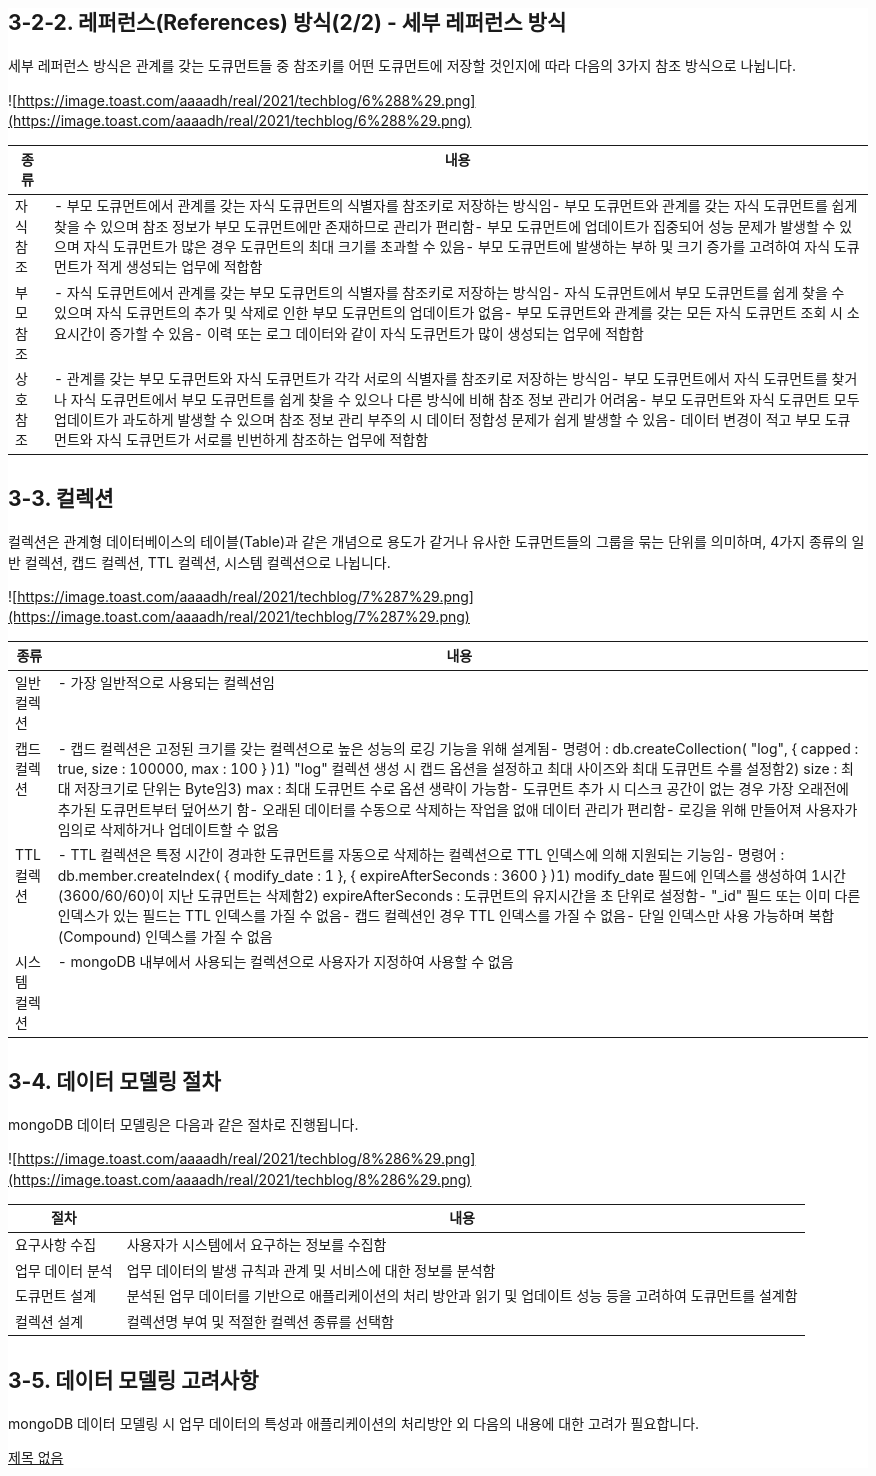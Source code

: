 ## 3-2-2. 레퍼런스(References) 방식(2/2) - 세부 레퍼런스 방식

세부 레퍼런스 방식은 관계를 갖는 도큐먼트들 중 참조키를 어떤 도큐먼트에 저장할 것인지에 따라 다음의 3가지 참조 방식으로 나뉩니다.

![https://image.toast.com/aaaadh/real/2021/techblog/6%288%29.png](https://image.toast.com/aaaadh/real/2021/techblog/6%288%29.png)

| 종류 | 내용 |
| --- | --- |
| 자식 참조 | - 부모 도큐먼트에서 관계를 갖는 자식 도큐먼트의 식별자를 참조키로 저장하는 방식임- 부모 도큐먼트와 관계를 갖는 자식 도큐먼트를 쉽게 찾을 수 있으며 참조 정보가 부모 도큐먼트에만 존재하므로 관리가 편리함- 부모 도큐먼트에 업데이트가 집중되어 성능 문제가 발생할 수 있으며 자식 도큐먼트가 많은 경우 도큐먼트의 최대 크기를 초과할 수 있음- 부모 도큐먼트에 발생하는 부하 및 크기 증가를 고려하여 자식 도큐먼트가 적게 생성되는 업무에 적합함 |
| 부모 참조 | - 자식 도큐먼트에서 관계를 갖는 부모 도큐먼트의 식별자를 참조키로 저장하는 방식임- 자식 도큐먼트에서 부모 도큐먼트를 쉽게 찾을 수 있으며 자식 도큐먼트의 추가 및 삭제로 인한 부모 도큐먼트의 업데이트가 없음- 부모 도큐먼트와 관계를 갖는 모든 자식 도큐먼트 조회 시 소요시간이 증가할 수 있음- 이력 또는 로그 데이터와 같이 자식 도큐먼트가 많이 생성되는 업무에 적합함 |
| 상호 참조 | - 관계를 갖는 부모 도큐먼트와 자식 도큐먼트가 각각 서로의 식별자를 참조키로 저장하는 방식임- 부모 도큐먼트에서 자식 도큐먼트를 찾거나 자식 도큐먼트에서 부모 도큐먼트를 쉽게 찾을 수 있으나 다른 방식에 비해 참조 정보 관리가 어려움- 부모 도큐먼트와 자식 도큐먼트 모두 업데이트가 과도하게 발생할 수 있으며 참조 정보 관리 부주의 시 데이터 정합성 문제가 쉽게 발생할 수 있음- 데이터 변경이 적고 부모 도큐먼트와 자식 도큐먼트가 서로를 빈번하게 참조하는 업무에 적합함 |

## 3-3. 컬렉션

컬렉션은 관계형 데이터베이스의 테이블(Table)과 같은 개념으로 용도가 같거나 유사한 도큐먼트들의 그룹을 묶는 단위를 의미하며, 4가지 종류의 일반 컬렉션, 캡드 컬렉션, TTL 컬렉션, 시스템 컬렉션으로 나뉩니다.

![https://image.toast.com/aaaadh/real/2021/techblog/7%287%29.png](https://image.toast.com/aaaadh/real/2021/techblog/7%287%29.png)

| 종류 | 내용 |
| --- | --- |
| 일반 컬렉션 | - 가장 일반적으로 사용되는 컬렉션임 |
| 캡드 컬렉션 | - 캡드 컬렉션은 고정된 크기를 갖는 컬렉션으로 높은 성능의 로깅 기능을 위해 설계됨- 명령어 : db.createCollection( "log"\, { capped : true, size : 100000, max : 100 } )1) "log" 컬렉션 생성 시 캡드 옵션을 설정하고 최대 사이즈와 최대 도큐먼트 수를 설정함2) size : 최대 저장크기로 단위는 Byte임3) max : 최대 도큐먼트 수로 옵션 생략이 가능함- 도큐먼트 추가 시 디스크 공간이 없는 경우 가장 오래전에 추가된 도큐먼트부터 덮어쓰기 함- 오래된 데이터를 수동으로 삭제하는 작업을 없애 데이터 관리가 편리함- 로깅을 위해 만들어져 사용자가 임의로 삭제하거나 업데이트할 수 없음 |
| TTL 컬렉션 | - TTL 컬렉션은 특정 시간이 경과한 도큐먼트를 자동으로 삭제하는 컬렉션으로 TTL 인덱스에 의해 지원되는 기능임- 명령어 : db.member.createIndex( { modify_date : 1 }\, { expireAfterSeconds : 3600 } )1) modify_date 필드에 인덱스를 생성하여 1시간(3600/60/60)이 지난 도큐먼트는 삭제함2) expireAfterSeconds : 도큐먼트의 유지시간을 초 단위로 설정함- "_id" 필드 또는 이미 다른 인덱스가 있는 필드는 TTL 인덱스를 가질 수 없음- 캡드 컬렉션인 경우 TTL 인덱스를 가질 수 없음- 단일 인덱스만 사용 가능하며 복합(Compound) 인덱스를 가질 수 없음 |
| 시스템 컬렉션 | - mongoDB 내부에서 사용되는 컬렉션으로 사용자가 지정하여 사용할 수 없음 |

## 3-4. 데이터 모델링 절차

mongoDB 데이터 모델링은 다음과 같은 절차로 진행됩니다.

![https://image.toast.com/aaaadh/real/2021/techblog/8%286%29.png](https://image.toast.com/aaaadh/real/2021/techblog/8%286%29.png)

| 절차 | 내용 |
| --- | --- |
| 요구사항 수집 | 사용자가 시스템에서 요구하는 정보를 수집함 |
| 업무 데이터 분석 | 업무 데이터의 발생 규칙과 관계 및 서비스에 대한 정보를 분석함 |
| 도큐먼트 설계 | 분석된 업무 데이터를 기반으로 애플리케이션의 처리 방안과 읽기 및 업데이트 성능 등을 고려하여 도큐먼트를 설계함 |
| 컬렉션 설계 | 컬렉션명 부여 및 적절한 컬렉션 종류를 선택함 |

## 3-5. 데이터 모델링 고려사항

mongoDB 데이터 모델링 시 업무 데이터의 특성과 애플리케이션의 처리방안 외 다음의 내용에 대한 고려가 필요합니다.

[제목 없음](https://www.notion.so/f76c09e215134af9b4bfdd58ade9b4c7)